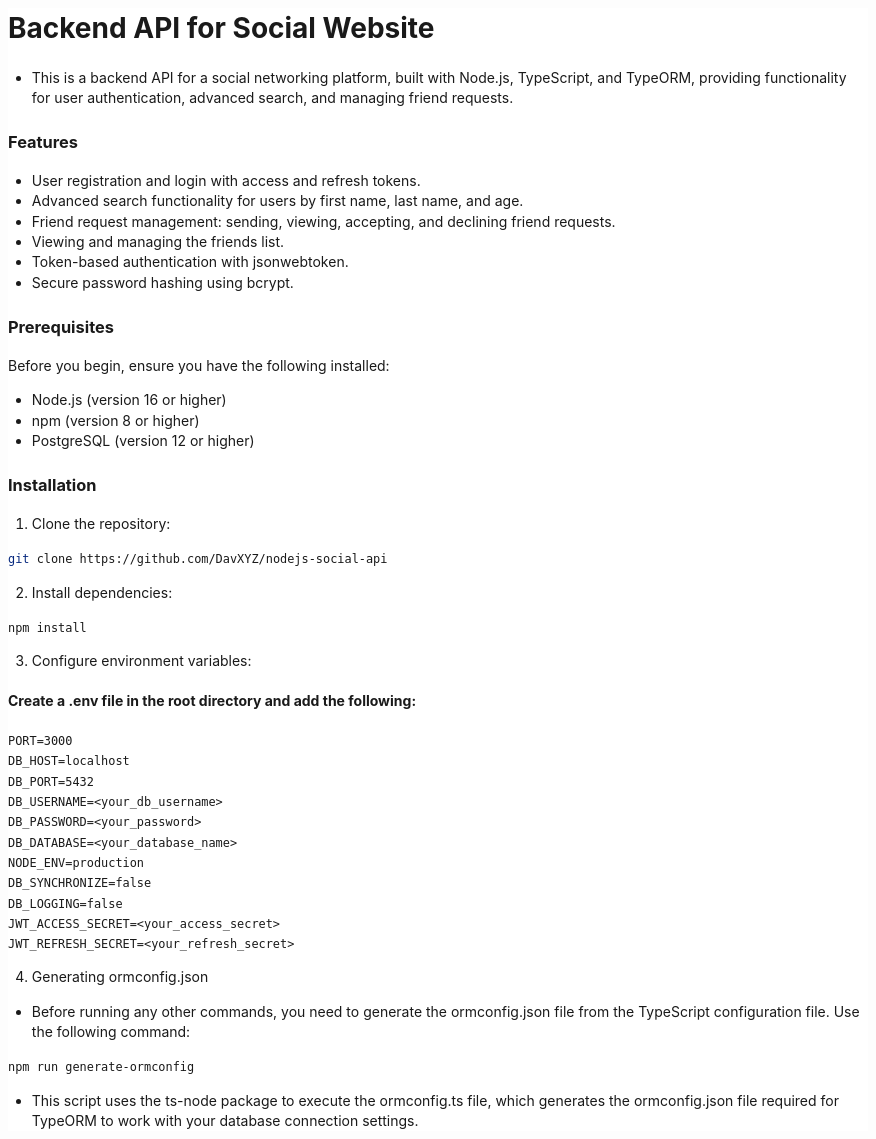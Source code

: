# Backend API for Social Website
* This is a backend API for a social networking platform, built with Node.js, TypeScript, and TypeORM, providing functionality for user authentication, advanced search, and managing friend requests.

### Features
* User registration and login with access and refresh tokens.
* Advanced search functionality for users by first name, last name, and age.
* Friend request management: sending, viewing, accepting, and declining friend requests.
* Viewing and managing the friends list.
* Token-based authentication with jsonwebtoken.
* Secure password hashing using bcrypt.

### Prerequisites
Before you begin, ensure you have the following installed:
* Node.js (version 16 or higher)
* npm (version 8 or higher)
* PostgreSQL (version 12 or higher)

### Installation
1. Clone the repository: 
```bash
git clone https://github.com/DavXYZ/nodejs-social-api
```
2. Install dependencies:

```bash
npm install
```
3. Configure environment variables:

#### Create a .env file in the root directory and add the following:
```
PORT=3000
DB_HOST=localhost
DB_PORT=5432
DB_USERNAME=<your_db_username>
DB_PASSWORD=<your_password>
DB_DATABASE=<your_database_name>
NODE_ENV=production
DB_SYNCHRONIZE=false
DB_LOGGING=false
JWT_ACCESS_SECRET=<your_access_secret>
JWT_REFRESH_SECRET=<your_refresh_secret>
```

4. Generating ormconfig.json
* Before running any other commands, you need to generate the ormconfig.json file from the TypeScript configuration file. Use the following command:

```bash
npm run generate-ormconfig
```
* This script uses the ts-node package to execute the ormconfig.ts file, which generates the ormconfig.json file required for TypeORM to work with your database connection settings.
